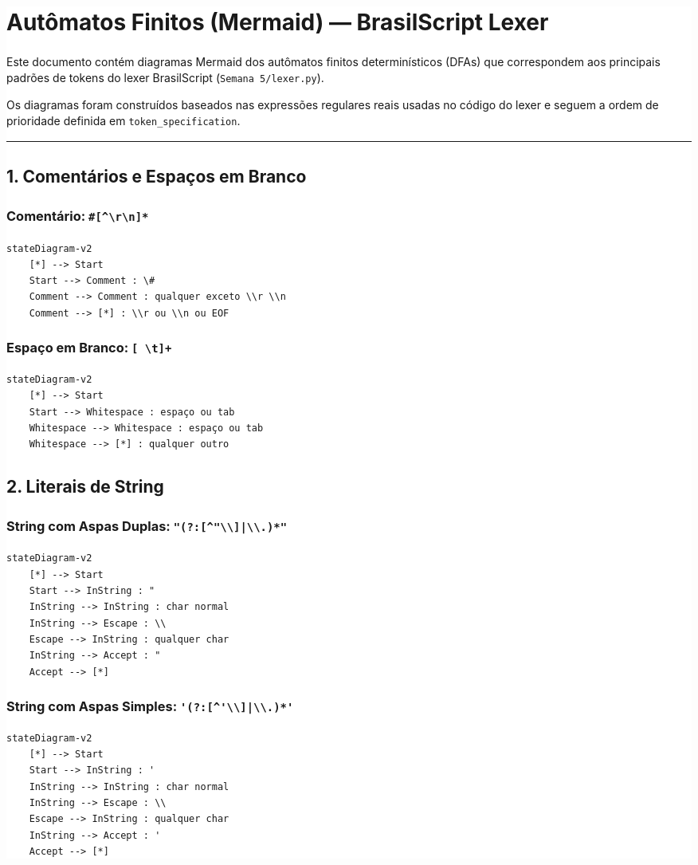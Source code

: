 # Autômatos Finitos (Mermaid) — BrasilScript Lexer

Este documento contém diagramas Mermaid dos autômatos finitos determinísticos (DFAs) que correspondem aos principais padrões de tokens do lexer BrasilScript (`Semana 5/lexer.py`).

Os diagramas foram construídos baseados nas expressões regulares reais usadas no código do lexer e seguem a ordem de prioridade definida em `token_specification`.

---

## 1. Comentários e Espaços em Branco

### Comentário: `#[^\r\n]*`

```mermaid
stateDiagram-v2
    [*] --> Start
    Start --> Comment : \#
    Comment --> Comment : qualquer exceto \\r \\n
    Comment --> [*] : \\r ou \\n ou EOF
```

### Espaço em Branco: `[ \t]+`

```mermaid
stateDiagram-v2
    [*] --> Start
    Start --> Whitespace : espaço ou tab
    Whitespace --> Whitespace : espaço ou tab
    Whitespace --> [*] : qualquer outro
```

## 2. Literais de String

### String com Aspas Duplas: `"(?:[^"\\]|\\.)*"`

```mermaid
stateDiagram-v2
    [*] --> Start
    Start --> InString : "
    InString --> InString : char normal
    InString --> Escape : \\
    Escape --> InString : qualquer char
    InString --> Accept : "
    Accept --> [*]
```

### String com Aspas Simples: `'(?:[^'\\]|\\.)*'`

```mermaid
stateDiagram-v2
    [*] --> Start
    Start --> InString : '
    InString --> InString : char normal
    InString --> Escape : \\
    Escape --> InString : qualquer char
    InString --> Accept : '
    Accept --> [*]
```
